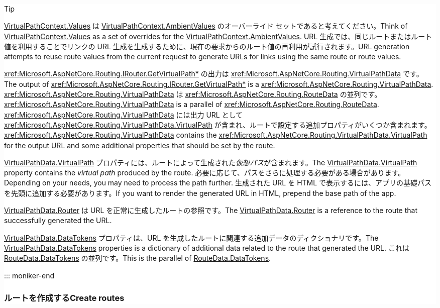 > [!TIP]
> <span data-ttu-id="3126a-293">[VirtualPathContext.Values](xref:Microsoft.AspNetCore.Routing.VirtualPathContext.Values*) は [VirtualPathContext.AmbientValues](xref:Microsoft.AspNetCore.Routing.VirtualPathContext.AmbientValues*) のオーバーライド セットであると考えてください。</span><span class="sxs-lookup"><span data-stu-id="3126a-293">Think of [VirtualPathContext.Values](xref:Microsoft.AspNetCore.Routing.VirtualPathContext.Values*) as a set of overrides for the [VirtualPathContext.AmbientValues](xref:Microsoft.AspNetCore.Routing.VirtualPathContext.AmbientValues*).</span></span> <span data-ttu-id="3126a-294">URL 生成では、同じルートまたはルート値を利用することでリンクの URL 生成を生成するために、現在の要求からのルート値の再利用が試行されます。</span><span class="sxs-lookup"><span data-stu-id="3126a-294">URL generation attempts to reuse route values from the current request to generate URLs for links using the same route or route values.</span></span>

<span data-ttu-id="3126a-295"><xref:Microsoft.AspNetCore.Routing.IRouter.GetVirtualPath*> の出力は <xref:Microsoft.AspNetCore.Routing.VirtualPathData> です。</span><span class="sxs-lookup"><span data-stu-id="3126a-295">The output of <xref:Microsoft.AspNetCore.Routing.IRouter.GetVirtualPath*> is a <xref:Microsoft.AspNetCore.Routing.VirtualPathData>.</span></span> <span data-ttu-id="3126a-296"><xref:Microsoft.AspNetCore.Routing.VirtualPathData> は <xref:Microsoft.AspNetCore.Routing.RouteData> の並列です。</span><span class="sxs-lookup"><span data-stu-id="3126a-296"><xref:Microsoft.AspNetCore.Routing.VirtualPathData> is a parallel of <xref:Microsoft.AspNetCore.Routing.RouteData>.</span></span> <span data-ttu-id="3126a-297"><xref:Microsoft.AspNetCore.Routing.VirtualPathData> には出力 URL として <xref:Microsoft.AspNetCore.Routing.VirtualPathData.VirtualPath> が含まれ、ルートで設定する追加プロパティがいくつか含まれます。</span><span class="sxs-lookup"><span data-stu-id="3126a-297"><xref:Microsoft.AspNetCore.Routing.VirtualPathData> contains the <xref:Microsoft.AspNetCore.Routing.VirtualPathData.VirtualPath> for the output URL and some additional properties that should be set by the route.</span></span>

<span data-ttu-id="3126a-298">[VirtualPathData.VirtualPath](xref:Microsoft.AspNetCore.Routing.VirtualPathData.VirtualPath*) プロパティには、ルートによって生成された*仮想パス*が含まれます。</span><span class="sxs-lookup"><span data-stu-id="3126a-298">The [VirtualPathData.VirtualPath](xref:Microsoft.AspNetCore.Routing.VirtualPathData.VirtualPath*) property contains the *virtual path* produced by the route.</span></span> <span data-ttu-id="3126a-299">必要に応じて、パスをさらに処理する必要がある場合があります。</span><span class="sxs-lookup"><span data-stu-id="3126a-299">Depending on your needs, you may need to process the path further.</span></span> <span data-ttu-id="3126a-300">生成された URL を HTML で表示するには、アプリの基礎パスを先頭に追加する必要があります。</span><span class="sxs-lookup"><span data-stu-id="3126a-300">If you want to render the generated URL in HTML, prepend the base path of the app.</span></span>

<span data-ttu-id="3126a-301">[VirtualPathData.Router](xref:Microsoft.AspNetCore.Routing.VirtualPathData.Router*) は URL を正常に生成したルートの参照です。</span><span class="sxs-lookup"><span data-stu-id="3126a-301">The [VirtualPathData.Router](xref:Microsoft.AspNetCore.Routing.VirtualPathData.Router*) is a reference to the route that successfully generated the URL.</span></span>

<span data-ttu-id="3126a-302">[VirtualPathData.DataTokens](xref:Microsoft.AspNetCore.Routing.VirtualPathData.DataTokens*) プロパティは、URL を生成したルートに関連する追加データのディクショナリです。</span><span class="sxs-lookup"><span data-stu-id="3126a-302">The [VirtualPathData.DataTokens](xref:Microsoft.AspNetCore.Routing.VirtualPathData.DataTokens*) properties is a dictionary of additional data related to the route that generated the URL.</span></span> <span data-ttu-id="3126a-303">これは [RouteData.DataTokens](xref:Microsoft.AspNetCore.Routing.RouteData.DataTokens*) の並列です。</span><span class="sxs-lookup"><span data-stu-id="3126a-303">This is the parallel of [RouteData.DataTokens](xref:Microsoft.AspNetCore.Routing.RouteData.DataTokens*).</span></span>

::: moniker-end

### <a name="create-routes"></a><span data-ttu-id="3126a-304">ルートを作成する</span><span class="sxs-lookup"><span data-stu-id="3126a-304">Create routes</span></span>
